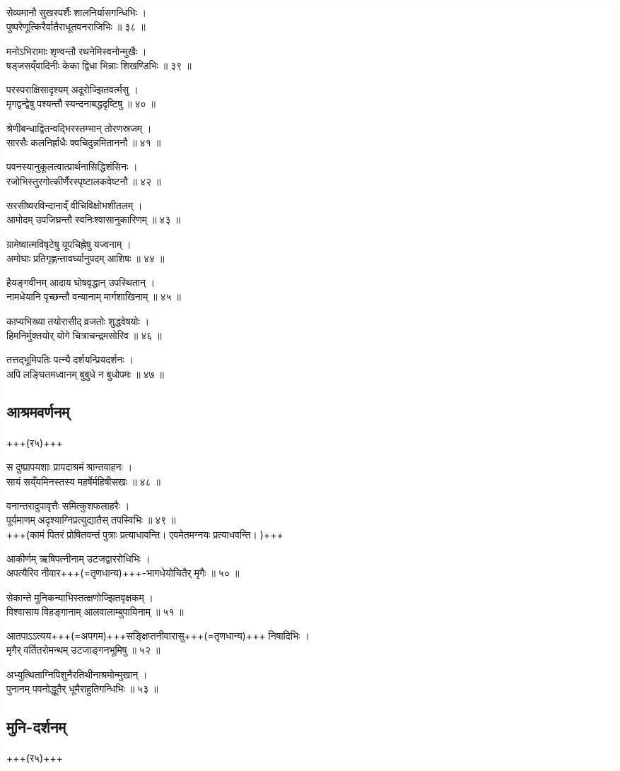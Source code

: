 सेव्यमानौ सुखस्पर्शैः शालनिर्यासगन्धिभिः ।  
पुष्परेणूत्किरैर्वातैराधूतवनराजिभिः ॥ ३८ ॥  

मनोऽभिरामाः शृण्वन्तौ रथनेमिस्वनोन्मुखैः ।  
षड्जसव्ँवादिनीः केका द्विधा भिन्नाः शिखण्डिभिः ॥ ३९ ॥  

परस्पराक्षिसादृश्यम् अदूरोज्झितवर्त्मसु ।  
मृगद्वन्द्वेषु पश्यन्तौ स्यन्दनाबद्धदृष्टिषु ॥ ४० ॥  

श्रेणीबन्धाद्वितन्वद्भिरस्तम्भान् तोरणस्रजम् ।  
सारसैः कलनिर्ह्राधैः क्वचिदुन्नमिताननौ ॥ ४१ ॥  

पवनस्यानुकूलत्वात्प्रार्थनासिद्धिशंसिनः ।  
रजोभिस्तुरगोत्कीर्णैरस्पृष्टालकवेष्टनौ ॥ ४२ ॥  

सरसीष्वरविन्दानाव्ँ वीचिविक्षोभशीतलम् ।  
आमोदम् उपजिघ्रन्तौ स्वनिःश्वासानुकारिणम् ॥ ४३ ॥  

ग्रामेष्वात्मविषृटेषु यूपचिह्नेषु यज्वनाम् ।  
अमोघाः प्रतिगृह्णन्तावर्घ्यानुपदम् आशिषः ॥ ४४ ॥  

हैयङ्गवीनम् आदाय घोषवृद्धान् उपस्थितान् ।  
नामधेयानि पृच्छन्तौ वन्यानाम् मार्गशाखिनाम् ॥ ४५ ॥  

काप्यभिख्या तयोरासीद् व्रजतोः शुद्धवेषयोः ।  
हिमनिर्मुक्तयोर् योगे चित्राचन्द्रमसोरिव ॥ ४६ ॥  

तत्तद्भूमिपतिः पत्न्यै दर्शयन्प्रियदर्शनः ।  
अपि लङ्घितमध्वानम् बुबुधे न बुधोपमः ॥ ४७ ॥  

## आश्रमवर्णनम्
+++(र५)+++

स दुष्प्रापयशाः प्रापदाश्रमं श्रान्तवाहनः ।  
सायं सय्ँयमिनस्तस्य महर्षेर्महिषीसखः ॥ ४८ ॥  

वनान्तरादुपावृत्तैः समित्कुशफलाहरैः ।  
पूर्यमाणम् अदृश्याग्निप्रत्युद्यातैस् तपस्विभिः ॥ ४९ ॥  
+++(कामं पितरं प्रोषितवन्तं पुत्राः प्रत्याधावन्ति। एवमेतमग्नयः प्रत्याधवन्ति। )+++

आकीर्णम् ऋषिपत्नीनाम् उटजद्वाररोधिभिः ।  
अपत्यैरिव नीवार+++(=तृणधान्य)+++-भागधेयोचितैर् मृगैः ॥ ५० ॥  

<div class="audioEmbed"  caption="वेदभूमिपाठः" src="https://archive.org/download/Raghuvamsha-mUlam-vedabhoomi.org/Raghuvamsha-Sarga01-51-95.mp3"></div>

सेकान्ते मुनिकन्याभिस्तत्क्षणोज्झितवृक्षकम् ।  
विश्वासाय विहङ्गानाम् आलवालाम्बुपायिनाम् ॥ ५१ ॥  

आतपाऽऽत्यय+++(=अपगम)+++सङ्क्षिप्तनीवारासु+++(=तृणधान्य)+++ निषादिभिः ।  
मृगैर् वर्तितरोमन्थम् उटजाङ्गनभूमिषु ॥ ५२ ॥  

अभ्युत्थिताग्निपिशुनैरतिथीनाश्रमोन्मुखान् ।  
पुनानम् पवनोद्धूतैर् धूमैराहुतिगन्धिभिः ॥ ५३ ॥  

## मुनि-दर्शनम्
+++(र५)+++
